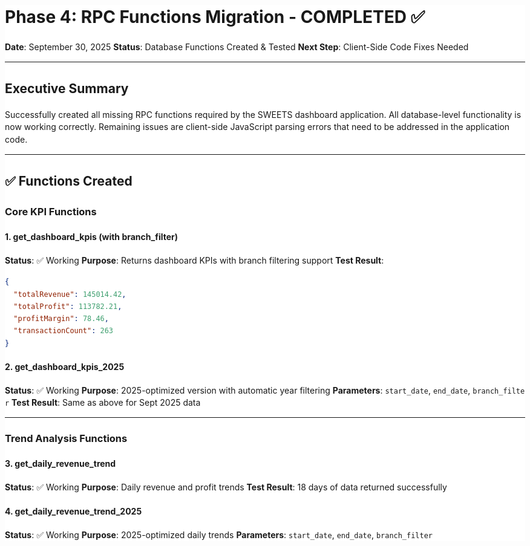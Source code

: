 # Phase 4: RPC Functions Migration - COMPLETED ✅

**Date**: September 30, 2025
**Status**: Database Functions Created & Tested
**Next Step**: Client-Side Code Fixes Needed

---

## Executive Summary

Successfully created all missing RPC functions required by the SWEETS dashboard application. All database-level functionality is now working correctly. Remaining issues are client-side JavaScript parsing errors that need to be addressed in the application code.

---

## ✅ Functions Created

### Core KPI Functions

#### 1. get_dashboard_kpis (with branch_filter)
**Status**: ✅ Working
**Purpose**: Returns dashboard KPIs with branch filtering support
**Test Result**:
```json
{
  "totalRevenue": 145014.42,
  "totalProfit": 113782.21,
  "profitMargin": 78.46,
  "transactionCount": 263
}
```

#### 2. get_dashboard_kpis_2025
**Status**: ✅ Working
**Purpose**: 2025-optimized version with automatic year filtering
**Parameters**: `start_date`, `end_date`, `branch_filter`
**Test Result**: Same as above for Sept 2025 data

---

### Trend Analysis Functions

#### 3. get_daily_revenue_trend
**Status**: ✅ Working
**Purpose**: Daily revenue and profit trends
**Test Result**: 18 days of data returned successfully

#### 4. get_daily_revenue_trend_2025
**Status**: ✅ Working
**Purpose**: 2025-optimized daily trends
**Parameters**: `start_date`, `end_date`, `branch_filter`
